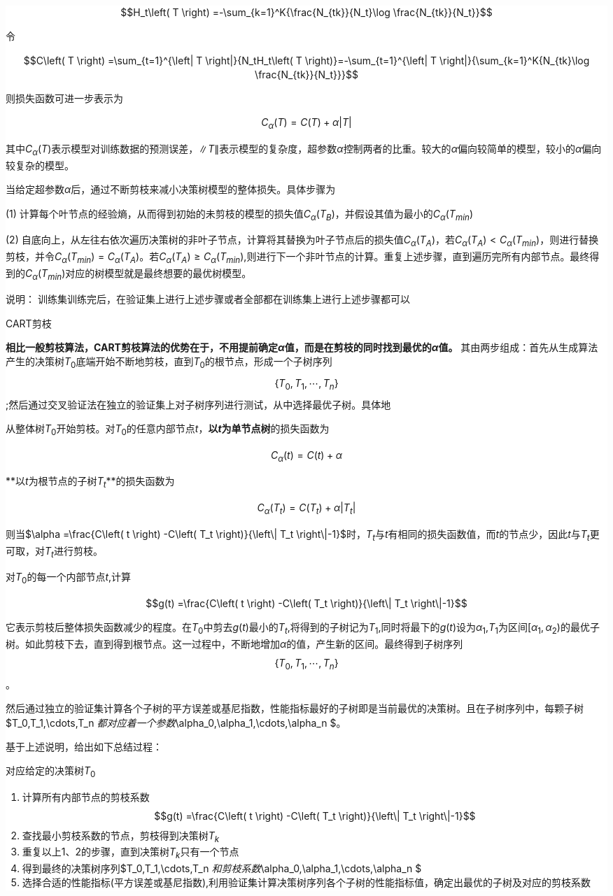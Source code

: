 $$H_t\left( T \right) =-\sum_{k=1}^K{\frac{N_{tk}}{N_t}\log \frac{N_{tk}}{N_t}}$$

令

$$C\left( T \right) =\sum_{t=1}^{\left| T \right|}{N_tH_t\left( T \right)}=-\sum_{t=1}^{\left| T \right|}{\sum_{k=1}^K{N_{tk}\log \frac{N_{tk}}{N_t}}}$$

则损失函数可进一步表示为

$$C_{\alpha}\left( T \right) =C\left( T \right) +\alpha \left| T \right|$$

其中$C_{\alpha}\left( T \right)$表示模型对训练数据的预测误差，$\|T\|$表示模型的复杂度，超参数$\alpha$控制两者的比重。较大的$\alpha$偏向较简单的模型，较小的$\alpha$偏向较复杂的模型。

当给定超参数$\alpha$后，通过不断剪枝来减小决策树模型的整体损失。具体步骤为



(1) 计算每个叶节点的经验熵，从而得到初始的未剪枝的模型的损失值$C_{\alpha}\left( T_B \right)$，并假设其值为最小的$C_{\alpha}\left( T_{min} \right)$

(2) 自底向上，从左往右依次遍历决策树的非叶子节点，计算将其替换为叶子节点后的损失值$C_{\alpha}\left( T_A \right)$，若$C_{\alpha}\left( T_A \right) < C_{\alpha}\left( T_{min} \right)$，则进行替换剪枝，并令$C_{\alpha}\left( T_{min} \right) = C_{\alpha}\left( T_A \right)$。若$C_{\alpha}\left( T_A \right) \ge C_{\alpha}\left( T_{min} \right)$,则进行下一个非叶节点的计算。重复上述步骤，直到遍历完所有内部节点。最终得到的$C_{\alpha}\left( T_{min} \right)$对应的树模型就是最终想要的最优树模型。

说明： 训练集训练完后，在验证集上进行上述步骤或者全部都在训练集上进行上述步骤都可以

CART剪枝

**相比一般剪枝算法，CART剪枝算法的优势在于，不用提前确定$\alpha$值，而是在剪枝的同时找到最优的$\alpha$值。** 其由两步组成：首先从生成算法产生的决策树$T_0$底端开始不断地剪枝，直到$T_0$的根节点，形成一个子树序列$$\left\{T_0,T_1,\cdots,T_n \right\}$$;然后通过交叉验证法在独立的验证集上对子树序列进行测试，从中选择最优子树。具体地

从整体树$T_0$开始剪枝。对$T_0$的任意内部节点$t$，**以$t$为单节点树**的损失函数为

$$C_{\alpha}\left( t \right) =C\left( t \right) +\alpha $$

**以$t$为根节点的子树$T_t$**的损失函数为

$$C_{\alpha}\left( T_t \right) =C\left( T_t \right) +\alpha \left| T_t \right|$$

则当$\alpha =\frac{C\left( t \right) -C\left( T_t \right)}{\left\| T_t \right\|-1}$时，$T_t$与$t$有相同的损失函数值，而$t$的节点少，因此$t$与$T_t$更可取，对$T_t$进行剪枝。

对$T_0$的每一个内部节点$t$,计算

$$g(t) =\frac{C\left( t \right) -C\left( T_t \right)}{\left\| T_t \right\|-1}$$

它表示剪枝后整体损失函数减少的程度。在$T_0$中剪去$g(t)$最小的$T_t$,将得到的子树记为$T_1$,同时将最下的$g(t)$设为$\alpha_1$,$T_1$为区间$[\alpha_1,\alpha_2)$的最优子树。如此剪枝下去，直到得到根节点。这一过程中，不断地增加$\alpha$的值，产生新的区间。最终得到子树序列$$\left\{T_0,T_1,\cdots,T_n \right\}$$。

然后通过独立的验证集计算各个子树的平方误差或基尼指数，性能指标最好的子树即是当前最优的决策树。且在子树序列中，每颗子树$T_0,T_1,\cdots,T_n $都对应着一个参数$\alpha_0,\alpha_1,\cdots,\alpha_n $。

基于上述说明，给出如下总结过程：

对应给定的决策树$T_0$

1. 计算所有内部节点的剪枝系数$$g(t) =\frac{C\left( t \right) -C\left( T_t \right)}{\left\| T_t \right\|-1}$$
2. 查找最小剪枝系数的节点，剪枝得到决策树$T_k$
3. 重复以上1、2的步骤，直到决策树$T_k$只有一个节点
4. 得到最终的决策树序列$T_0,T_1,\cdots,T_n $和剪枝系数$\alpha_0,\alpha_1,\cdots,\alpha_n $
5. 选择合适的性能指标(平方误差或基尼指数),利用验证集计算决策树序列各个子树的性能指标值，确定出最优的子树及对应的剪枝系数
